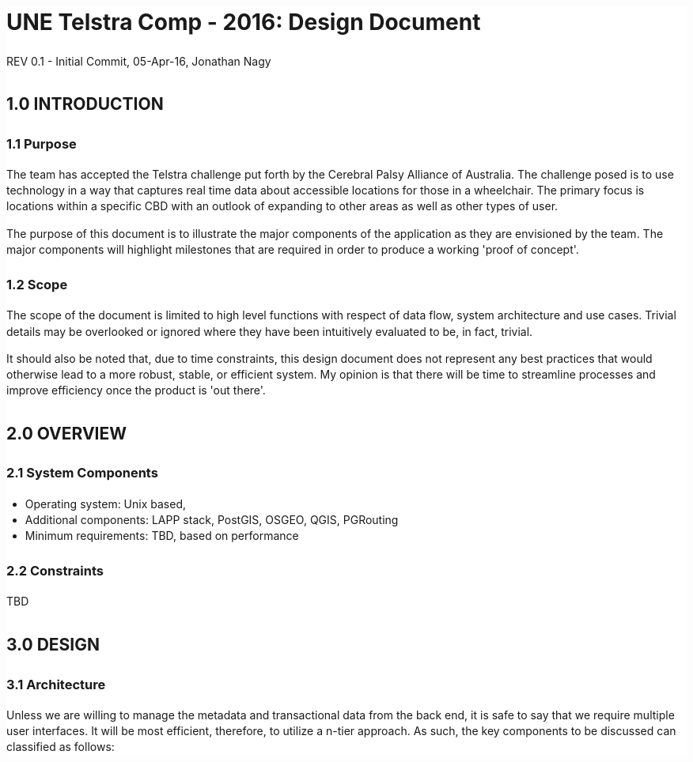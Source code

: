 # UNE Telstra Comp - 2016: Design Document

REV 0.1 - Initial Commit, 05-Apr-16, Jonathan Nagy

## 1.0    INTRODUCTION

### 1.1   Purpose

The team has accepted the Telstra challenge put forth by the Cerebral Palsy
Alliance of Australia.  The challenge posed is to use technology in a way that
captures real time data about accessible locations for those in a wheelchair.
The primary focus is locations within a specific CBD with an outlook of
expanding to other areas as well as other types of user.

The purpose of this document is to illustrate the major components of the
application as they are envisioned by the team.  The major components will
highlight milestones that are required in order to produce a working 'proof of
concept'.

### 1.2   Scope

The scope of the document is limited to high level functions with respect of
data flow, system architecture and use cases.  Trivial details may be overlooked
or ignored where they have been intuitively evaluated to be, in fact, trivial.

It should also be noted that, due to time constraints, this design document
does not represent any best practices that would otherwise lead to a more
robust, stable, or efficient system.  My opinion is that there will be time
to streamline processes and improve efficiency once the product is 'out there'.

## 2.0    OVERVIEW

### 2.1   System Components

- Operating system: Unix based,
- Additional components: LAPP stack, PostGIS, OSGEO, QGIS, PGRouting
- Minimum requirements: TBD, based on performance

### 2.2   Constraints

TBD

## 3.0    DESIGN

### 3.1   Architecture

Unless we are willing to manage the metadata and transactional data from the
back end, it is safe to say that we require multiple user interfaces.  It will
be most efficient, therefore, to utilize a n-tier approach.  As such, the key
components to be discussed can classified as follows:
